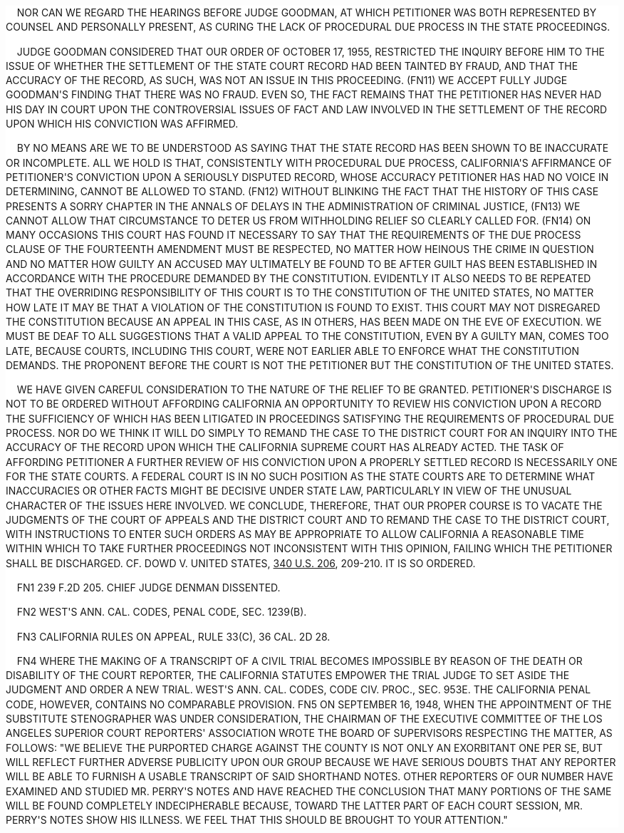     NOR CAN WE REGARD THE HEARINGS BEFORE JUDGE GOODMAN, AT WHICH PETITIONER WAS BOTH REPRESENTED BY COUNSEL AND PERSONALLY PRESENT, AS CURING THE LACK OF PROCEDURAL DUE PROCESS IN THE STATE PROCEEDINGS.

    JUDGE GOODMAN CONSIDERED THAT OUR ORDER OF OCTOBER 17, 1955, RESTRICTED THE INQUIRY BEFORE HIM TO THE ISSUE OF WHETHER THE SETTLEMENT OF THE STATE COURT RECORD HAD BEEN TAINTED BY FRAUD, AND THAT THE ACCURACY OF THE RECORD, AS SUCH, WAS NOT AN ISSUE IN THIS PROCEEDING.  (FN11) WE ACCEPT FULLY JUDGE GOODMAN'S FINDING THAT THERE WAS NO FRAUD.  EVEN SO, THE FACT REMAINS THAT THE PETITIONER HAS NEVER HAD HIS DAY IN COURT UPON THE CONTROVERSIAL ISSUES OF FACT AND LAW INVOLVED IN THE SETTLEMENT OF THE RECORD UPON WHICH HIS CONVICTION WAS AFFIRMED.

    BY NO MEANS ARE WE TO BE UNDERSTOOD AS SAYING THAT THE STATE RECORD HAS BEEN SHOWN TO BE INACCURATE OR INCOMPLETE.  ALL WE HOLD IS THAT, CONSISTENTLY WITH PROCEDURAL DUE PROCESS, CALIFORNIA'S AFFIRMANCE OF PETITIONER'S CONVICTION UPON A SERIOUSLY DISPUTED RECORD, WHOSE ACCURACY PETITIONER HAS HAD NO VOICE IN DETERMINING, CANNOT BE ALLOWED TO STAND.  (FN12)  WITHOUT BLINKING THE FACT THAT THE HISTORY OF THIS CASE PRESENTS A SORRY CHAPTER IN THE ANNALS OF DELAYS IN THE ADMINISTRATION OF CRIMINAL JUSTICE, (FN13) WE CANNOT ALLOW THAT CIRCUMSTANCE TO DETER US FROM WITHHOLDING RELIEF SO CLEARLY CALLED FOR.  (FN14)  ON MANY OCCASIONS THIS COURT HAS FOUND IT NECESSARY TO SAY THAT THE REQUIREMENTS OF THE DUE PROCESS CLAUSE OF THE FOURTEENTH AMENDMENT MUST BE RESPECTED, NO MATTER HOW HEINOUS THE CRIME IN QUESTION AND NO MATTER HOW GUILTY AN ACCUSED MAY ULTIMATELY BE FOUND TO BE AFTER GUILT HAS BEEN ESTABLISHED IN ACCORDANCE WITH THE PROCEDURE DEMANDED BY THE CONSTITUTION.  EVIDENTLY IT ALSO NEEDS TO BE REPEATED THAT THE OVERRIDING RESPONSIBILITY OF THIS COURT IS TO THE CONSTITUTION OF THE UNITED STATES, NO MATTER HOW LATE IT MAY BE THAT A VIOLATION OF THE CONSTITUTION IS FOUND TO EXIST.  THIS COURT MAY NOT DISREGARED THE CONSTITUTION BECAUSE AN APPEAL IN THIS CASE, AS IN OTHERS, HAS BEEN MADE ON THE EVE OF EXECUTION.  WE MUST BE DEAF TO ALL SUGGESTIONS THAT A VALID APPEAL TO THE CONSTITUTION, EVEN BY A GUILTY MAN, COMES TOO LATE, BECAUSE COURTS, INCLUDING THIS COURT, WERE NOT EARLIER ABLE TO ENFORCE WHAT THE CONSTITUTION DEMANDS.  THE PROPONENT BEFORE THE COURT IS NOT THE PETITIONER BUT THE CONSTITUTION OF THE UNITED STATES.

    WE HAVE GIVEN CAREFUL CONSIDERATION TO THE NATURE OF THE RELIEF TO BE GRANTED.  PETITIONER'S DISCHARGE IS NOT TO BE ORDERED WITHOUT AFFORDING CALIFORNIA AN OPPORTUNITY TO REVIEW HIS CONVICTION UPON A RECORD THE SUFFICIENCY OF WHICH HAS BEEN LITIGATED IN PROCEEDINGS SATISFYING THE REQUIREMENTS OF PROCEDURAL DUE PROCESS.  NOR DO WE THINK IT WILL DO SIMPLY TO REMAND THE CASE TO THE DISTRICT COURT FOR AN INQUIRY INTO THE ACCURACY OF THE RECORD UPON WHICH THE CALIFORNIA SUPREME COURT HAS ALREADY ACTED.  THE TASK OF AFFORDING PETITIONER A FURTHER REVIEW OF HIS CONVICTION UPON A PROPERLY SETTLED RECORD IS NECESSARILY ONE FOR THE STATE COURTS.  A FEDERAL COURT IS IN NO SUCH POSITION AS THE STATE COURTS ARE TO DETERMINE WHAT INACCURACIES OR OTHER FACTS MIGHT BE DECISIVE UNDER STATE LAW, PARTICULARLY IN VIEW OF THE UNUSUAL CHARACTER OF THE ISSUES HERE INVOLVED.  WE CONCLUDE, THEREFORE, THAT OUR PROPER COURSE IS TO VACATE THE JUDGMENTS OF THE COURT OF APPEALS AND THE DISTRICT COURT AND TO REMAND THE CASE TO THE DISTRICT COURT, WITH INSTRUCTIONS TO ENTER SUCH ORDERS AS MAY BE APPROPRIATE TO ALLOW CALIFORNIA A REASONABLE TIME WITHIN WHICH TO TAKE FURTHER PROCEEDINGS NOT INCONSISTENT WITH THIS OPINION, FAILING WHICH THE PETITIONER SHALL BE DISCHARGED.  CF. DOWD V. UNITED STATES, [340 U.S. 206][/us/courts/scotus/usReporter/340/206], 209-210.  IT IS SO ORDERED.

    FN1  239 F.2D 205.  CHIEF JUDGE DENMAN DISSENTED.

    FN2  WEST'S ANN. CAL. CODES, PENAL CODE, SEC. 1239(B).

    FN3  CALIFORNIA RULES ON APPEAL, RULE 33(C), 36 CAL. 2D 28.

    FN4  WHERE THE MAKING OF A TRANSCRIPT OF A CIVIL TRIAL BECOMES IMPOSSIBLE BY REASON OF THE DEATH OR DISABILITY OF THE COURT REPORTER, THE CALIFORNIA STATUTES EMPOWER THE TRIAL JUDGE TO SET ASIDE THE JUDGMENT AND ORDER A NEW TRIAL.  WEST'S ANN. CAL. CODES, CODE CIV. PROC., SEC. 953E.  THE CALIFORNIA PENAL CODE, HOWEVER, CONTAINS NO COMPARABLE PROVISION.    FN5  ON SEPTEMBER 16, 1948, WHEN THE APPOINTMENT OF THE SUBSTITUTE STENOGRAPHER WAS UNDER CONSIDERATION, THE CHAIRMAN OF THE EXECUTIVE COMMITTEE OF THE LOS ANGELES SUPERIOR COURT REPORTERS' ASSOCIATION WROTE THE BOARD OF SUPERVISORS RESPECTING THE MATTER, AS FOLLOWS:  "WE BELIEVE THE PURPORTED CHARGE AGAINST THE COUNTY IS NOT ONLY AN EXORBITANT ONE PER SE, BUT WILL REFLECT FURTHER ADVERSE PUBLICITY UPON OUR GROUP BECAUSE WE HAVE SERIOUS DOUBTS THAT ANY REPORTER WILL BE ABLE TO FURNISH A USABLE TRANSCRIPT OF SAID SHORTHAND NOTES.  OTHER REPORTERS OF OUR NUMBER HAVE EXAMINED AND STUDIED MR. PERRY'S NOTES AND HAVE REACHED THE CONCLUSION THAT MANY PORTIONS OF THE SAME WILL BE FOUND COMPLETELY INDECIPHERABLE BECAUSE, TOWARD THE LATTER PART OF EACH COURT SESSION, MR. PERRY'S NOTES SHOW HIS ILLNESS.  WE FEEL THAT THIS SHOULD BE BROUGHT TO YOUR ATTENTION."


[/us/courts/scotus/usReporter/354/156]: https://publicdocs.github.io/go/links?ns=uslm-x&ref=%2Fus%2Fcourts%2Fscotus%2FusReporter%2F354%2F156
[/us/courts/scotus/usReporter/353/928]: https://publicdocs.github.io/go/links?ns=uslm-x&ref=%2Fus%2Fcourts%2Fscotus%2FusReporter%2F353%2F928
[/us/courts/scotus/usReporter/350/3]: https://publicdocs.github.io/go/links?ns=uslm-x&ref=%2Fus%2Fcourts%2Fscotus%2FusReporter%2F350%2F3
[/us/courts/scotus/usReporter/287/45]: https://publicdocs.github.io/go/links?ns=uslm-x&ref=%2Fus%2Fcourts%2Fscotus%2FusReporter%2F287%2F45
[/us/courts/scotus/usReporter/291/97]: https://publicdocs.github.io/go/links?ns=uslm-x&ref=%2Fus%2Fcourts%2Fscotus%2FusReporter%2F291%2F97
[/us/courts/scotus/usReporter/221/325]: https://publicdocs.github.io/go/links?ns=uslm-x&ref=%2Fus%2Fcourts%2Fscotus%2FusReporter%2F221%2F325
[/us/courts/scotus/usReporter/143/442]: https://publicdocs.github.io/go/links?ns=uslm-x&ref=%2Fus%2Fcourts%2Fscotus%2FusReporter%2F143%2F442
[/us/courts/scotus/usReporter/333/196]: https://publicdocs.github.io/go/links?ns=uslm-x&ref=%2Fus%2Fcourts%2Fscotus%2FusReporter%2F333%2F196
[/us/courts/scotus/usReporter/340/206]: https://publicdocs.github.io/go/links?ns=uslm-x&ref=%2Fus%2Fcourts%2Fscotus%2FusReporter%2F340%2F206
[/us/courts/scotus/usReporter/304/458]: https://publicdocs.github.io/go/links?ns=uslm-x&ref=%2Fus%2Fcourts%2Fscotus%2FusReporter%2F304%2F458
[/us/courts/scotus/usReporter/340/840]: https://publicdocs.github.io/go/links?ns=uslm-x&ref=%2Fus%2Fcourts%2Fscotus%2FusReporter%2F340%2F840
[/us/courts/scotus/usReporter/341/929]: https://publicdocs.github.io/go/links?ns=uslm-x&ref=%2Fus%2Fcourts%2Fscotus%2FusReporter%2F341%2F929
[/us/courts/scotus/usReporter/343/915]: https://publicdocs.github.io/go/links?ns=uslm-x&ref=%2Fus%2Fcourts%2Fscotus%2FusReporter%2F343%2F915
[/us/courts/scotus/usReporter/346/916]: https://publicdocs.github.io/go/links?ns=uslm-x&ref=%2Fus%2Fcourts%2Fscotus%2FusReporter%2F346%2F916
[/us/courts/scotus/usReporter/348/864]: https://publicdocs.github.io/go/links?ns=uslm-x&ref=%2Fus%2Fcourts%2Fscotus%2FusReporter%2F348%2F864
[/us/courts/scotus/usReporter/344/443]: https://publicdocs.github.io/go/links?ns=uslm-x&ref=%2Fus%2Fcourts%2Fscotus%2FusReporter%2F344%2F443
[/us/courts/scotus/usReporter/294/103]: https://publicdocs.github.io/go/links?ns=uslm-x&ref=%2Fus%2Fcourts%2Fscotus%2FusReporter%2F294%2F103
[/us/courts/scotus/usReporter/334/266]: https://publicdocs.github.io/go/links?ns=uslm-x&ref=%2Fus%2Fcourts%2Fscotus%2FusReporter%2F334%2F266
[/us/courts/scotus/usReporter/332/596]: https://publicdocs.github.io/go/links?ns=uslm-x&ref=%2Fus%2Fcourts%2Fscotus%2FusReporter%2F332%2F596
[/us/courts/scotus/usReporter/338/49]: https://publicdocs.github.io/go/links?ns=uslm-x&ref=%2Fus%2Fcourts%2Fscotus%2FusReporter%2F338%2F49
[/us/courts/scotus/usReporter/338/62]: https://publicdocs.github.io/go/links?ns=uslm-x&ref=%2Fus%2Fcourts%2Fscotus%2FusReporter%2F338%2F62
[/us/courts/scotus/usReporter/338/68]: https://publicdocs.github.io/go/links?ns=uslm-x&ref=%2Fus%2Fcourts%2Fscotus%2FusReporter%2F338%2F68
[/us/courts/scotus/usReporter/343/915]: https://publicdocs.github.io/go/links?ns=uslm-x&ref=%2Fus%2Fcourts%2Fscotus%2FusReporter%2F343%2F915
[/us/courts/scotus/usReporter/348/105]: https://publicdocs.github.io/go/links?ns=uslm-x&ref=%2Fus%2Fcourts%2Fscotus%2FusReporter%2F348%2F105
[/us/courts/scotus/usReporter/261/86]: https://publicdocs.github.io/go/links?ns=uslm-x&ref=%2Fus%2Fcourts%2Fscotus%2FusReporter%2F261%2F86
[/us/courts/scotus/usReporter/334/672]: https://publicdocs.github.io/go/links?ns=uslm-x&ref=%2Fus%2Fcourts%2Fscotus%2FusReporter%2F334%2F672
[/us/courts/scotus/usReporter/347/556]: https://publicdocs.github.io/go/links?ns=uslm-x&ref=%2Fus%2Fcourts%2Fscotus%2FusReporter%2F347%2F556
[/us/courts/scotus/usReporter/340/840]: https://publicdocs.github.io/go/links?ns=uslm-x&ref=%2Fus%2Fcourts%2Fscotus%2FusReporter%2F340%2F840
[/us/courts/scotus/usReporter/304/458]: https://publicdocs.github.io/go/links?ns=uslm-x&ref=%2Fus%2Fcourts%2Fscotus%2FusReporter%2F304%2F458
[/us/courts/scotus/usReporter/340/840]: https://publicdocs.github.io/go/links?ns=uslm-x&ref=%2Fus%2Fcourts%2Fscotus%2FusReporter%2F340%2F840
[/us/courts/scotus/usReporter/341/929]: https://publicdocs.github.io/go/links?ns=uslm-x&ref=%2Fus%2Fcourts%2Fscotus%2FusReporter%2F341%2F929
[/us/courts/scotus/usReporter/343/915]: https://publicdocs.github.io/go/links?ns=uslm-x&ref=%2Fus%2Fcourts%2Fscotus%2FusReporter%2F343%2F915
[/us/courts/scotus/usReporter/343/937]: https://publicdocs.github.io/go/links?ns=uslm-x&ref=%2Fus%2Fcourts%2Fscotus%2FusReporter%2F343%2F937
[/us/courts/scotus/usReporter/346/916]: https://publicdocs.github.io/go/links?ns=uslm-x&ref=%2Fus%2Fcourts%2Fscotus%2FusReporter%2F346%2F916
[/us/courts/scotus/usReporter/347/908]: https://publicdocs.github.io/go/links?ns=uslm-x&ref=%2Fus%2Fcourts%2Fscotus%2FusReporter%2F347%2F908
[/us/courts/scotus/usReporter/348/864]: https://publicdocs.github.io/go/links?ns=uslm-x&ref=%2Fus%2Fcourts%2Fscotus%2FusReporter%2F348%2F864
[/us/courts/scotus/usReporter/350/3]: https://publicdocs.github.io/go/links?ns=uslm-x&ref=%2Fus%2Fcourts%2Fscotus%2FusReporter%2F350%2F3
[/us/courts/scotus/usReporter/353/928]: https://publicdocs.github.io/go/links?ns=uslm-x&ref=%2Fus%2Fcourts%2Fscotus%2FusReporter%2F353%2F928